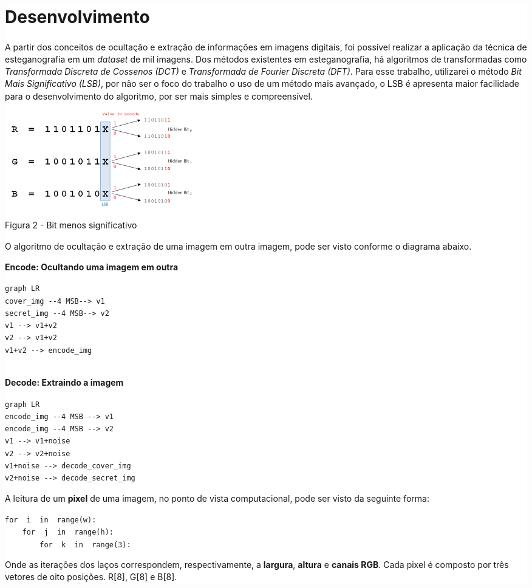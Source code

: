 # Desenvolvimento
A partir dos conceitos de ocultação e extração de informações em imagens digitais, foi possível realizar a aplicação da técnica de esteganografia em um *dataset* de mil imagens. Dos métodos existentes em esteganografia, há algoritmos de transformadas como *Transformada Discreta de Cossenos (DCT)* e *Transformada de Fourier Discreta (DFT)*.
Para esse trabalho, utilizarei o método *Bit Mais Significativo (LSB)*, por não ser o foco do trabalho o uso de um método mais avançado, o LSB é apresenta maior facilidade para o desenvolvimento do algoritmo, por ser mais simples e compreensível.
 
![LSB](img/lsb.png)

Figura 2 - Bit menos significativo
 
O algoritmo de ocultação e extração de uma imagem em outra imagem, pode ser visto conforme o diagrama abaixo.
 
**Encode: Ocultando uma imagem em outra**
```mermaid
graph LR
cover_img --4 MSB--> v1
secret_img --4 MSB--> v2
v1 --> v1+v2
v2 --> v1+v2
v1+v2 --> encode_img
 
```
**Decode: Extraindo a imagem**
```mermaid
graph LR
encode_img --4 MSB --> v1
encode_img --4 MSB --> v2
v1 --> v1+noise
v2 --> v2+noise
v1+noise --> decode_cover_img
v2+noise --> decode_secret_img
```
A leitura de um **pixel** de uma imagem, no ponto de vista computacional, pode ser visto da seguinte forma:
```
for  i  in  range(w):
    for  j  in  range(h):
        for  k  in  range(3):
```
Onde as iterações dos laços correspondem, respectivamente, a **largura**, **altura** e **canais RGB**.
Cada pixel é composto por três vetores de oito posições. R[8], G[8] e B[8].
 